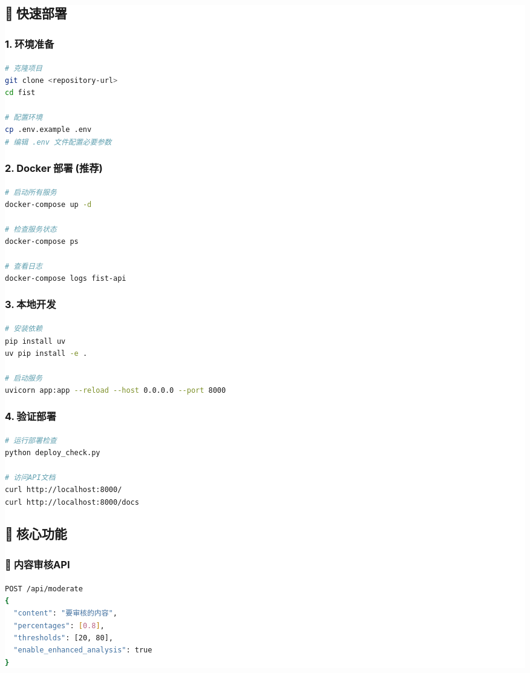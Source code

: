 ## 🚀 快速部署

### 1. 环境准备
```bash
# 克隆项目
git clone <repository-url>
cd fist

# 配置环境
cp .env.example .env
# 编辑 .env 文件配置必要参数
```

### 2. Docker 部署 (推荐)
```bash
# 启动所有服务
docker-compose up -d

# 检查服务状态
docker-compose ps

# 查看日志
docker-compose logs fist-api
```

### 3. 本地开发
```bash
# 安装依赖
pip install uv
uv pip install -e .

# 启动服务
uvicorn app:app --reload --host 0.0.0.0 --port 8000
```

### 4. 验证部署
```bash
# 运行部署检查
python deploy_check.py

# 访问API文档
curl http://localhost:8000/
curl http://localhost:8000/docs
```

## 🔧 核心功能

### 📝 **内容审核API**
```bash
POST /api/moderate
{
  "content": "要审核的内容",
  "percentages": [0.8],
  "thresholds": [20, 80],
  "enable_enhanced_analysis": true
}
```
